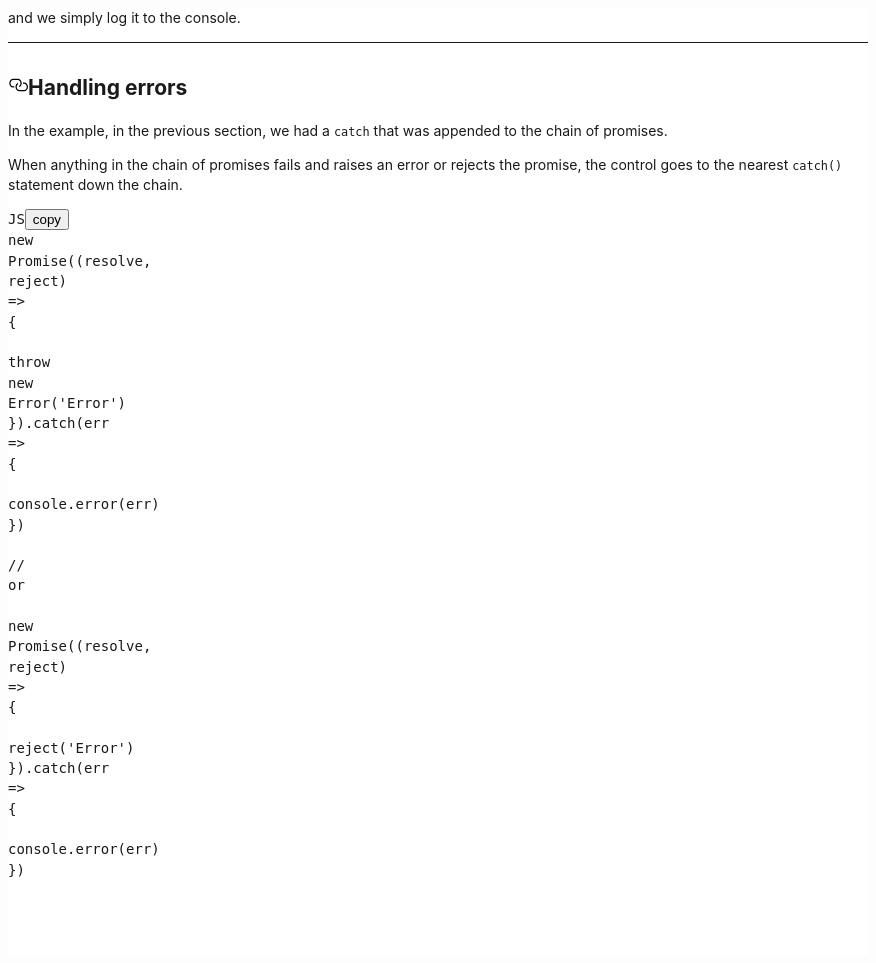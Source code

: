 </span></div></pre><p>and we simply log it to the console.</p><hr><h2 id="handling-errors" style="position:relative"><a href="#handling-errors" aria-label="handling errors permalink" class="autolink-headers before"><svg aria-hidden="true" height="20" version="1.1" viewBox="0 0 16 16" width="20"><path fill-rule="evenodd" d="M4 9h1v1H4c-1.5 0-3-1.69-3-3.5S2.55 3 4 3h4c1.45 0 3 1.69 3 3.5 0 1.41-.91 2.72-2 3.25V8.59c.58-.45 1-1.27 1-2.09C10 5.22 8.98 4 8 4H4c-.98 0-2 1.22-2 2.5S3 9 4 9zm9-3h-1v1h1c1 0 2 1.22 2 2.5S13.98 12 13 12H9c-.98 0-2-1.22-2-2.5 0-.83.42-1.64 1-2.09V6.25c-1.09.53-2 1.84-2 3.25C6 11.31 7.55 13 9 13h4c1.45 0 3-1.69 3-3.5S14.5 6 13 6z"></path></svg></a>Handling errors</h2><p>In the example, in the previous section, we had a <code class="language-text">catch</code> that was appended to the chain of promises.</p><p>When anything in the chain of promises fails and raises an error or rejects the promise, the control goes to the nearest <code class="language-text">catch()</code> statement down the chain.</p><pre class="prism-code language-js"><div class="shell-box-top"><span>JS</span><button type="button">copy</button></div><div class="token-line"><span class="token keyword">new</span><span class="token plain"> </span><span class="token class-name">Promise</span><span class="token punctuation">(</span><span class="token punctuation">(</span><span class="token parameter">resolve</span><span class="token parameter punctuation">,</span><span class="token parameter"> reject</span><span class="token punctuation">)</span><span class="token plain"> </span><span class="token arrow operator">=&gt;</span><span class="token plain"> </span><span class="token punctuation">{</span><span class="token plain"></span></div><div class="token-line"><span class="token plain">  </span><span class="token keyword control-flow">throw</span><span class="token plain"> </span><span class="token keyword">new</span><span class="token plain"> </span><span class="token class-name">Error</span><span class="token punctuation">(</span><span class="token string">'Error'</span><span class="token punctuation">)</span><span class="token plain"></span></div><div class="token-line"><span class="token plain"></span><span class="token punctuation">}</span><span class="token punctuation">)</span><span class="token punctuation">.</span><span class="token keyword control-flow">catch</span><span class="token punctuation">(</span><span class="token parameter">err</span><span class="token plain"> </span><span class="token arrow operator">=&gt;</span><span class="token plain"> </span><span class="token punctuation">{</span><span class="token plain"></span></div><div class="token-line"><span class="token plain">  </span><span class="token console class-name">console</span><span class="token punctuation">.</span><span class="token method function property-access">error</span><span class="token punctuation">(</span><span class="token plain">err</span><span class="token punctuation">)</span><span class="token plain"></span></div><div class="token-line"><span class="token plain"></span><span class="token punctuation">}</span><span class="token punctuation">)</span><span class="token plain"></span></div><div class="token-line"><span class="token plain">
</span></div><div class="token-line"><span class="token plain"></span><span class="token comment">// or</span><span class="token plain"></span></div><div class="token-line"><span class="token plain">
</span></div><div class="token-line"><span class="token plain"></span><span class="token keyword">new</span><span class="token plain"> </span><span class="token class-name">Promise</span><span class="token punctuation">(</span><span class="token punctuation">(</span><span class="token parameter">resolve</span><span class="token parameter punctuation">,</span><span class="token parameter"> reject</span><span class="token punctuation">)</span><span class="token plain"> </span><span class="token arrow operator">=&gt;</span><span class="token plain"> </span><span class="token punctuation">{</span><span class="token plain"></span></div><div class="token-line"><span class="token plain">  </span><span class="token function">reject</span><span class="token punctuation">(</span><span class="token string">'Error'</span><span class="token punctuation">)</span><span class="token plain"></span></div><div class="token-line"><span class="token plain"></span><span class="token punctuation">}</span><span class="token punctuation">)</span><span class="token punctuation">.</span><span class="token keyword control-flow">catch</span><span class="token punctuation">(</span><span class="token parameter">err</span><span class="token plain"> </span><span class="token arrow operator">=&gt;</span><span class="token plain"> </span><span class="token punctuation">{</span><span class="token plain"></span></div><div class="token-line"><span class="token plain">  </span><span class="token console class-name">console</span><span class="token punctuation">.</span><span class="token method function property-access">error</span><span class="token punctuation">(</span><span class="token plain">err</span><span class="token punctuation">)</span><span class="token plain"></span></div><div class="token-line"><span class="token plain"></span><span class="token punctuation">}</span><span class="token punctuation">)</span><span class="token plain"></span></div><div class="token-line"><span class="token plain">